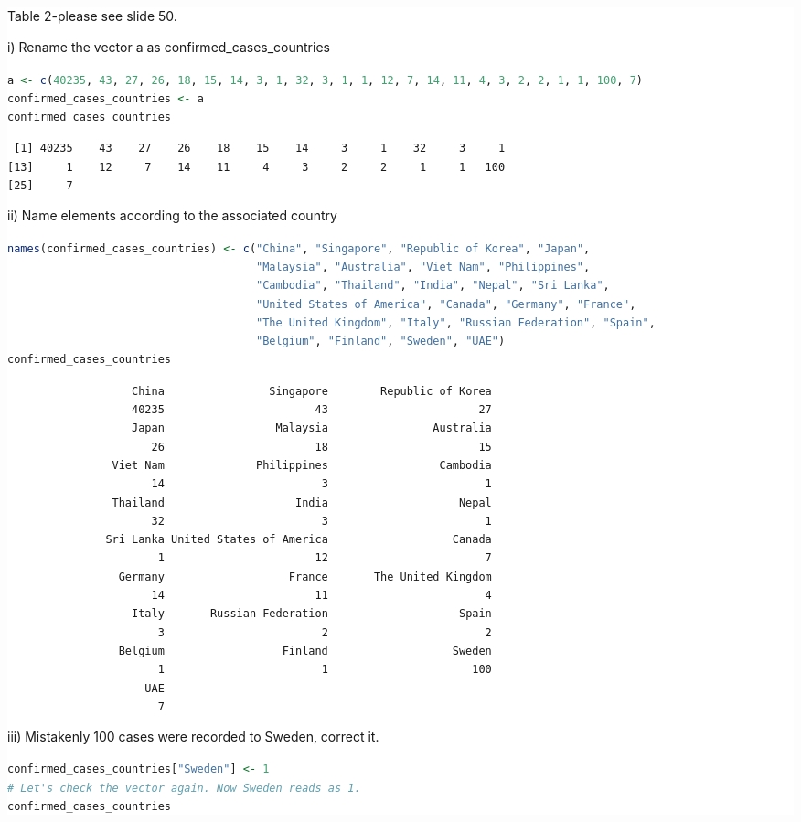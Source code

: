 Table 2-please see slide 50.

i) Rename the vector a as confirmed_cases_countries


```r
a <- c(40235, 43, 27, 26, 18, 15, 14, 3, 1, 32, 3, 1, 1, 12, 7, 14, 11, 4, 3, 2, 2, 1, 1, 100, 7)
confirmed_cases_countries <- a
confirmed_cases_countries
```

```
 [1] 40235    43    27    26    18    15    14     3     1    32     3     1
[13]     1    12     7    14    11     4     3     2     2     1     1   100
[25]     7
```

ii) Name elements according to the associated country


```r
names(confirmed_cases_countries) <- c("China", "Singapore", "Republic of Korea", "Japan", 
                                      "Malaysia", "Australia", "Viet Nam", "Philippines", 
                                      "Cambodia", "Thailand", "India", "Nepal", "Sri Lanka", 
                                      "United States of America", "Canada", "Germany", "France",
                                      "The United Kingdom", "Italy", "Russian Federation", "Spain", 
                                      "Belgium", "Finland", "Sweden", "UAE")
confirmed_cases_countries
```

```
                   China                Singapore        Republic of Korea 
                   40235                       43                       27 
                   Japan                 Malaysia                Australia 
                      26                       18                       15 
                Viet Nam              Philippines                 Cambodia 
                      14                        3                        1 
                Thailand                    India                    Nepal 
                      32                        3                        1 
               Sri Lanka United States of America                   Canada 
                       1                       12                        7 
                 Germany                   France       The United Kingdom 
                      14                       11                        4 
                   Italy       Russian Federation                    Spain 
                       3                        2                        2 
                 Belgium                  Finland                   Sweden 
                       1                        1                      100 
                     UAE 
                       7 
```

iii) Mistakenly 100 cases were recorded to Sweden, correct it.


```r
confirmed_cases_countries["Sweden"] <- 1
# Let's check the vector again. Now Sweden reads as 1.
confirmed_cases_countries
```
